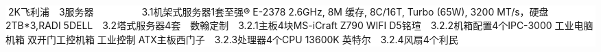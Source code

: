&nbsp;2K</td><td class="op-uc-p op-uc-table--cell" style="border-left-style:none;border-top-style:none;">飞利浦</td><td class="op-uc-p op-uc-table--cell" style="border-left-style:none;border-top-style:none;width:100pt;">　</td></tr><tr class="op-uc-table--row"><td class="op-uc-p op-uc-table--cell" style="border-top-style:none;height:22.9pt;width:37pt;">3</td><td class="op-uc-p op-uc-table--cell" style="border-left-style:none;border-top-style:none;width:131pt;">服务器</td><td class="op-uc-p op-uc-table--cell" style="border-left-style:none;border-top-style:none;width:59pt;">　</td><td class="op-uc-p op-uc-table--cell" style="border-left-style:none;border-top-style:none;width:50pt;">　</td><td class="op-uc-p op-uc-table--cell" style="border-left-style:none;border-top-style:none;width:397pt;">　</td><td class="op-uc-p op-uc-table--cell" style="border-left-style:none;border-top-style:none;">　</td><td class="op-uc-p op-uc-table--cell" style="border-left-style:none;border-top-style:none;width:100pt;">　</td></tr><tr class="op-uc-table--row"><td class="op-uc-p op-uc-table--cell" style="border-top-style:none;height:44.45pt;width:37pt;">3.1</td><td class="op-uc-p op-uc-table--cell" style="border-left-style:none;border-top-style:none;">机架式服务器</td><td class="op-uc-p op-uc-table--cell" style="border-left-style:none;border-top-style:none;width:59pt;">1</td><td class="op-uc-p op-uc-table--cell" style="border-left-style:none;border-top-style:none;width:50pt;">套</td><td class="op-uc-p op-uc-table--cell" style="border-left-style:none;border-top-style:none;width:397pt;">至强® E-2378 2.6GHz, 8M&nbsp;缓存, 8C/16T, Turbo (65W), 3200 MT/s，硬盘2TB*3,RADI 5</td><td class="op-uc-p op-uc-table--cell" style="border-left-style:none;border-top-style:none;width:62pt;">DELL</td><td class="op-uc-p op-uc-table--cell" style="border-left-style:none;border-top-style:none;width:100pt;">　</td></tr><tr class="op-uc-table--row"><td class="op-uc-p op-uc-table--cell" style="border-top-style:none;height:22.9pt;width:37pt;">3.2</td><td class="op-uc-p op-uc-table--cell" style="border-left-style:none;border-top-style:none;">塔式服务器</td><td class="op-uc-p op-uc-table--cell" style="border-left-style:none;border-top-style:none;width:59pt;">4</td><td class="op-uc-p op-uc-table--cell" style="border-left-style:none;border-top-style:none;width:50pt;">套</td><td class="op-uc-p op-uc-table--cell" style="border-left-style:none;border-top-style:none;width:397pt;">　</td><td class="op-uc-p op-uc-table--cell" style="border-left-style:none;border-top-style:none;width:62pt;">数翰定制</td><td class="op-uc-p op-uc-table--cell" style="border-left-style:none;border-top-style:none;width:100pt;">　</td></tr><tr class="op-uc-table--row"><td class="op-uc-p op-uc-table--cell" style="border-top-style:none;height:22.9pt;width:37pt;">3.2.1</td><td class="op-uc-p op-uc-table--cell" style="border-left-style:none;border-top-style:none;">主板</td><td class="op-uc-p op-uc-table--cell" style="border-left-style:none;border-top-style:none;width:59pt;">4</td><td class="op-uc-p op-uc-table--cell" style="border-left-style:none;border-top-style:none;width:50pt;">块</td><td class="op-uc-p op-uc-table--cell" style="border-left-style:none;border-top-style:none;width:397pt;">MS-iCraft Z790 WIFI D5</td><td class="op-uc-p op-uc-table--cell" style="border-left-style:none;border-top-style:none;">铭瑄</td><td class="op-uc-p op-uc-table--cell" style="border-left-style:none;border-top-style:none;width:100pt;">　</td></tr><tr class="op-uc-table--row"><td class="op-uc-p op-uc-table--cell" style="border-top-style:none;height:22.9pt;width:37pt;">3.2.2</td><td class="op-uc-p op-uc-table--cell" style="border-left-style:none;border-top-style:none;">机箱配置</td><td class="op-uc-p op-uc-table--cell" style="border-left-style:none;border-top-style:none;width:59pt;">4</td><td class="op-uc-p op-uc-table--cell" style="border-left-style:none;border-top-style:none;width:50pt;">个</td><td class="op-uc-p op-uc-table--cell" style="border-left-style:none;border-top-style:none;width:397pt;">IPC-3000 工业电脑机箱 双开门工控机箱 工业控制 ATX主板</td><td class="op-uc-p op-uc-table--cell" style="border-left-style:none;border-top-style:none;">西门子</td><td class="op-uc-p op-uc-table--cell" style="border-left-style:none;border-top-style:none;width:100pt;">　</td></tr><tr class="op-uc-table--row"><td class="op-uc-p op-uc-table--cell" style="border-top-style:none;height:22.9pt;width:37pt;">3.2.3</td><td class="op-uc-p op-uc-table--cell" style="border-left-style:none;border-top-style:none;">处理器</td><td class="op-uc-p op-uc-table--cell" style="border-left-style:none;border-top-style:none;width:59pt;">4</td><td class="op-uc-p op-uc-table--cell" style="border-left-style:none;border-top-style:none;width:50pt;">个</td><td class="op-uc-p op-uc-table--cell" style="border-left-style:none;border-top-style:none;width:397pt;">CPU 13600K&nbsp;</td><td class="op-uc-p op-uc-table--cell" style="border-left-style:none;border-top-style:none;">英特尔</td><td class="op-uc-p op-uc-table--cell" style="border-left-style:none;border-top-style:none;width:100pt;">　</td></tr><tr class="op-uc-table--row"><td class="op-uc-p op-uc-table--cell" style="border-top-style:none;height:22.9pt;width:37pt;">3.2.4</td><td class="op-uc-p op-uc-table--cell" style="border-left-style:none;border-top-style:none;">风扇</td><td class="op-uc-p op-uc-table--cell" style="border-left-style:none;border-top-style:none;width:59pt;">4</td><td class="op-uc-p op-uc-table--cell" style="border-left-style:none;border-top-style:none;width:50pt;">个</td><td class="op-uc-p op-uc-table--cell" style="border-left-style:none;border-top-style:none;width:397pt;">利民